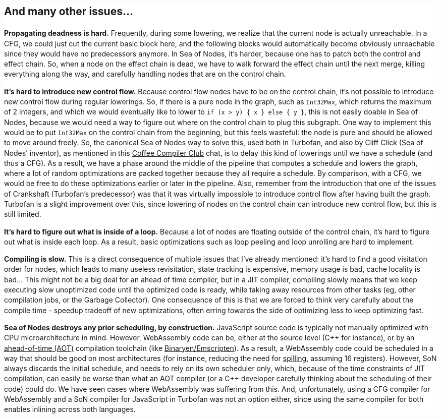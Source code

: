 ## And many other issues…

**Propagating deadness is hard.** Frequently, during some lowering, we realize that the current node is actually unreachable. In a CFG, we could just cut the current basic block here, and the following blocks would automatically become obviously unreachable since they would have no predecessors anymore. In Sea of Nodes, it’s harder, because one has to patch both the control and effect chain. So, when a node on the effect chain is dead, we have to walk forward the effect chain until the next merge, killing everything along the way, and carefully handling nodes that are on the control chain.

**It’s hard to introduce new control flow.**  Because control flow nodes have to be on the control chain, it’s not possible to introduce new control flow during regular lowerings. So, if there is a pure node in the graph, such as `Int32Max`, which returns the maximum of 2 integers, and which we would eventually like to lower to `if (x > y) { x } else { y }`, this is not easily doable in Sea of Nodes, because we would need a way to figure out where on the control chain to plug this subgraph. One way to implement this would be to put `Int32Max` on the control chain from the beginning, but this feels wasteful: the node is pure and should be allowed to move around freely. So, the canonical Sea of Nodes way to solve this, used both in Turbofan, and also by Cliff Click (Sea of Nodes’ inventor), as mentioned in this [Coffee Compiler Club](https://youtu.be/Vu372dnk2Ak?t=3037) chat, is to delay this kind of lowerings until we have a schedule (and thus a CFG). As a result, we have a phase around the middle of the pipeline that computes a schedule and lowers the graph, where a lot of random optimizations are packed together because they all require a schedule. By comparison, with a CFG, we would be free to do these optimizations earlier or later in the pipeline.
Also, remember from the introduction that one of the issues of Crankshaft (Turbofan’s predecessor) was that it was virtually impossible to introduce control flow after having built the graph. Turbofan is a slight improvement over this, since lowering of nodes on the control chain can introduce new control flow, but this is still limited.

**It’s hard to figure out what is inside of a loop.** Because a lot of nodes are floating outside of the control chain, it’s hard to figure out what is inside each loop. As a result, basic optimizations such as loop peeling and loop unrolling are hard to implement.

**Compiling is slow.** This is a direct consequence of multiple issues that I’ve already mentioned: it’s hard to find a good visitation order for nodes, which leads to many useless revisitation, state tracking is expensive, memory usage is bad, cache locality is bad… This might not be a big deal for an ahead of time compiler, but in a JIT compiler, compiling slowly means that we keep executing slow unoptimized code until the optimized code is ready, while taking away resources from other tasks (eg, other compilation jobs, or the Garbage Collector). One consequence of this is that we are forced to think very carefully about the compile time \- speedup tradeoff of new optimizations, often erring towards the side of optimizing less to keep optimizing fast.

**Sea of Nodes destroys any prior scheduling, by construction.** JavaScript source code is typically not manually optimized with CPU microarchitecture in mind. However, WebAssembly code can be, either at the source level (C++ for instance), or by an [ahead-of-time (AOT)](https://en.wikipedia.org/wiki/Ahead-of-time_compilation) compilation toolchain (like [Binaryen/Emscripten](https://github.com/WebAssembly/binaryen)). As a result, a WebAssembly code could be scheduled in a way that should be good on most architectures (for instance, reducing the need for [spilling](https://en.wikipedia.org/wiki/Register_allocation#Components_of_register_allocation), assuming 16 registers). However, SoN always discards the initial schedule, and needs to rely on its own scheduler only, which, because of the time constraints of JIT compilation, can easily be worse than what an AOT compiler (or a C++ developer carefully thinking about the scheduling of their code) could do. We have seen cases where WebAssembly was suffering from this. And, unfortunately, using a CFG compiler for WebAssembly and a SoN compiler for JavaScript in Turbofan was not an option either, since using the same compiler for both enables inlining across both languages.
